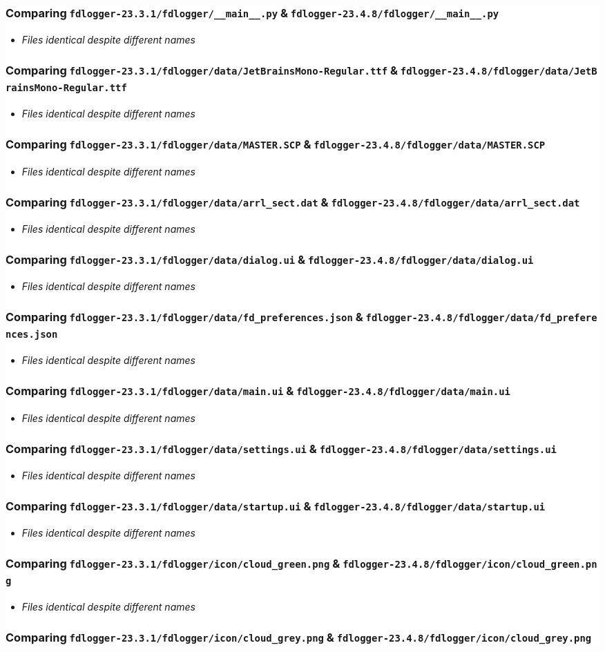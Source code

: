 ### Comparing `fdlogger-23.3.1/fdlogger/__main__.py` & `fdlogger-23.4.8/fdlogger/__main__.py`

 * *Files identical despite different names*

### Comparing `fdlogger-23.3.1/fdlogger/data/JetBrainsMono-Regular.ttf` & `fdlogger-23.4.8/fdlogger/data/JetBrainsMono-Regular.ttf`

 * *Files identical despite different names*

### Comparing `fdlogger-23.3.1/fdlogger/data/MASTER.SCP` & `fdlogger-23.4.8/fdlogger/data/MASTER.SCP`

 * *Files identical despite different names*

### Comparing `fdlogger-23.3.1/fdlogger/data/arrl_sect.dat` & `fdlogger-23.4.8/fdlogger/data/arrl_sect.dat`

 * *Files identical despite different names*

### Comparing `fdlogger-23.3.1/fdlogger/data/dialog.ui` & `fdlogger-23.4.8/fdlogger/data/dialog.ui`

 * *Files identical despite different names*

### Comparing `fdlogger-23.3.1/fdlogger/data/fd_preferences.json` & `fdlogger-23.4.8/fdlogger/data/fd_preferences.json`

 * *Files identical despite different names*

### Comparing `fdlogger-23.3.1/fdlogger/data/main.ui` & `fdlogger-23.4.8/fdlogger/data/main.ui`

 * *Files identical despite different names*

### Comparing `fdlogger-23.3.1/fdlogger/data/settings.ui` & `fdlogger-23.4.8/fdlogger/data/settings.ui`

 * *Files identical despite different names*

### Comparing `fdlogger-23.3.1/fdlogger/data/startup.ui` & `fdlogger-23.4.8/fdlogger/data/startup.ui`

 * *Files identical despite different names*

### Comparing `fdlogger-23.3.1/fdlogger/icon/cloud_green.png` & `fdlogger-23.4.8/fdlogger/icon/cloud_green.png`

 * *Files identical despite different names*

### Comparing `fdlogger-23.3.1/fdlogger/icon/cloud_grey.png` & `fdlogger-23.4.8/fdlogger/icon/cloud_grey.png`
